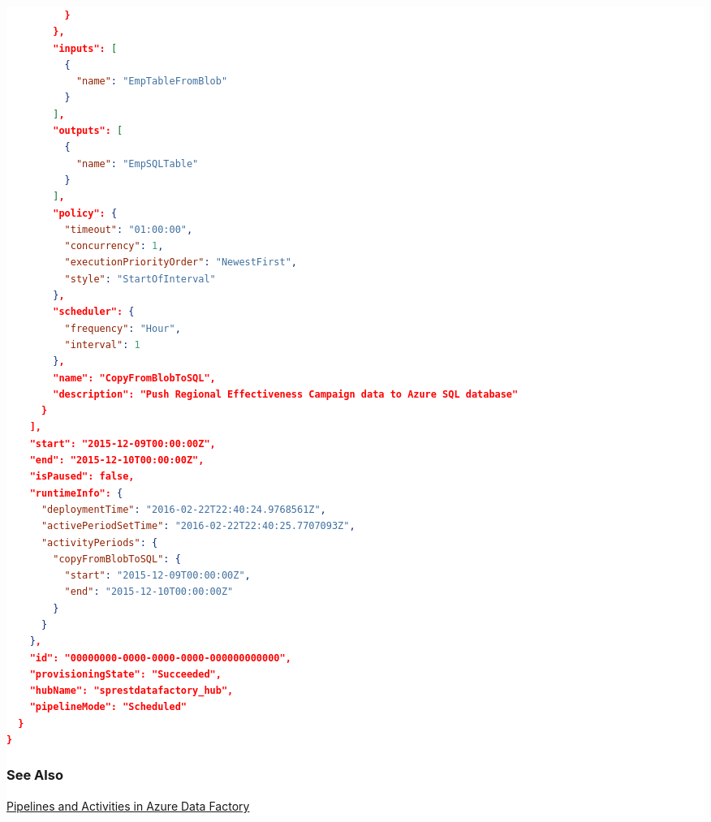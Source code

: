 ```json
          }  
        },  
        "inputs": [  
          {  
            "name": "EmpTableFromBlob"  
          }  
        ],  
        "outputs": [  
          {  
            "name": "EmpSQLTable"  
          }  
        ],  
        "policy": {  
          "timeout": "01:00:00",  
          "concurrency": 1,  
          "executionPriorityOrder": "NewestFirst",  
          "style": "StartOfInterval"  
        },  
        "scheduler": {  
          "frequency": "Hour",  
          "interval": 1  
        },  
        "name": "CopyFromBlobToSQL",  
        "description": "Push Regional Effectiveness Campaign data to Azure SQL database"  
      }  
    ],  
    "start": "2015-12-09T00:00:00Z",  
    "end": "2015-12-10T00:00:00Z",  
    "isPaused": false,  
    "runtimeInfo": {  
      "deploymentTime": "2016-02-22T22:40:24.9768561Z",  
      "activePeriodSetTime": "2016-02-22T22:40:25.7707093Z",  
      "activityPeriods": {  
        "copyFromBlobToSQL": {  
          "start": "2015-12-09T00:00:00Z",  
          "end": "2015-12-10T00:00:00Z"  
        }  
      }  
    },  
    "id": "00000000-0000-0000-0000-000000000000",  
    "provisioningState": "Succeeded",  
    "hubName": "sprestdatafactory_hub",  
    "pipelineMode": "Scheduled"  
  }  
}  
```  

### See Also  
[Pipelines and Activities in Azure Data Factory](https://azure.microsoft.com/documentation/articles/data-factory-create-pipelines/)  
